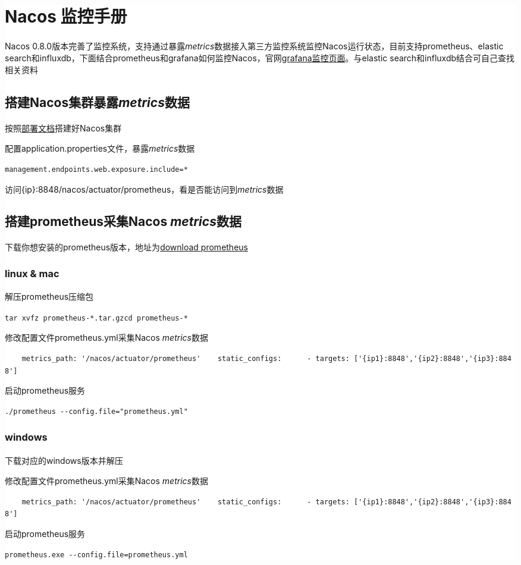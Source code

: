 # Nacos 监控手册

Nacos 0.8.0版本完善了监控系统，支持通过暴露*metrics*数据接入第三方监控系统监控Nacos运行状态，目前支持prometheus、elastic search和influxdb，下面结合prometheus和grafana如何监控Nacos，官网[grafana监控页面](http://monitor.nacos.io/)。与elastic search和influxdb结合可自己查找相关资料

## 搭建Nacos集群暴露*metrics*数据

按照[部署文档](https://www.bookstack.cn/read/nacos-2.0-zh/$a7fe555b26a1a9bb.html)搭建好Nacos集群

配置application.properties文件，暴露*metrics*数据

```
management.endpoints.web.exposure.include=*
```

访问{ip}:8848/nacos/actuator/prometheus，看是否能访问到*metrics*数据

## 搭建prometheus采集Nacos *metrics*数据

下载你想安装的prometheus版本，地址为[download prometheus](https://prometheus.io/download/)

### linux & mac

解压prometheus压缩包

```
tar xvfz prometheus-*.tar.gzcd prometheus-*
```

修改配置文件prometheus.yml采集Nacos *metrics*数据

```
    metrics_path: '/nacos/actuator/prometheus'    static_configs:      - targets: ['{ip1}:8848','{ip2}:8848','{ip3}:8848']
```

启动prometheus服务

```
./prometheus --config.file="prometheus.yml"
```

### windows

下载对应的windows版本并解压

修改配置文件prometheus.yml采集Nacos *metrics*数据

```
    metrics_path: '/nacos/actuator/prometheus'    static_configs:      - targets: ['{ip1}:8848','{ip2}:8848','{ip3}:8848']
```

启动prometheus服务

```
prometheus.exe --config.file=prometheus.yml
```
